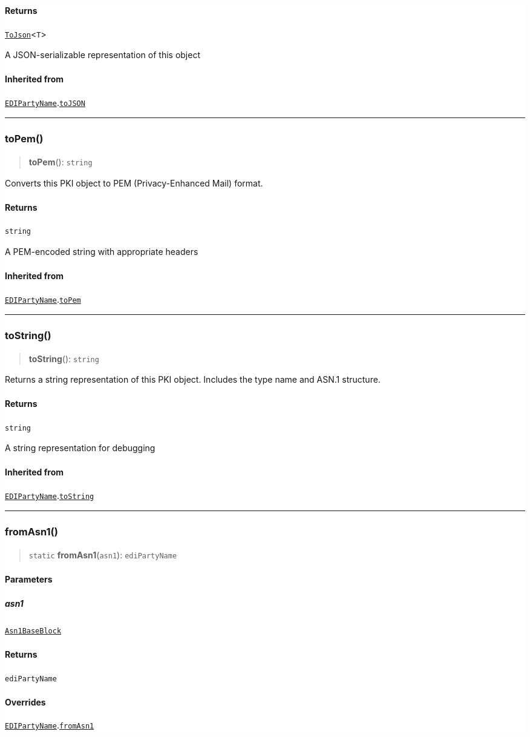 #### Returns

[`ToJson`](../../../core/PkiBase/type-aliases/ToJson.md)\<`T`\>

A JSON-serializable representation of this object

#### Inherited from

[`EDIPartyName`](EDIPartyName-1.md).[`toJSON`](EDIPartyName-1.md#tojson)

---

### toPem()

> **toPem**(): `string`

Converts this PKI object to PEM (Privacy-Enhanced Mail) format.

#### Returns

`string`

A PEM-encoded string with appropriate headers

#### Inherited from

[`EDIPartyName`](EDIPartyName-1.md).[`toPem`](EDIPartyName-1.md#topem)

---

### toString()

> **toString**(): `string`

Returns a string representation of this PKI object.
Includes the type name and ASN.1 structure.

#### Returns

`string`

A string representation for debugging

#### Inherited from

[`EDIPartyName`](EDIPartyName-1.md).[`toString`](EDIPartyName-1.md#tostring)

---

### fromAsn1()

> `static` **fromAsn1**(`asn1`): `ediPartyName`

#### Parameters

##### asn1

[`Asn1BaseBlock`](../../../core/PkiBase/type-aliases/Asn1BaseBlock.md)

#### Returns

`ediPartyName`

#### Overrides

[`EDIPartyName`](EDIPartyName-1.md).[`fromAsn1`](EDIPartyName-1.md#fromasn1)
